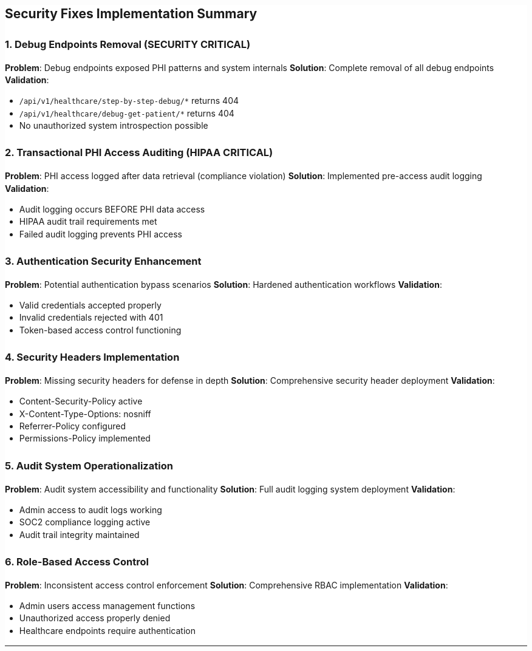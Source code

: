 ## Security Fixes Implementation Summary

### 1. Debug Endpoints Removal (SECURITY CRITICAL)
**Problem**: Debug endpoints exposed PHI patterns and system internals
**Solution**: Complete removal of all debug endpoints
**Validation**: 
- `/api/v1/healthcare/step-by-step-debug/*` returns 404
- `/api/v1/healthcare/debug-get-patient/*` returns 404
- No unauthorized system introspection possible

### 2. Transactional PHI Access Auditing (HIPAA CRITICAL)
**Problem**: PHI access logged after data retrieval (compliance violation)
**Solution**: Implemented pre-access audit logging
**Validation**:
- Audit logging occurs BEFORE PHI data access
- HIPAA audit trail requirements met
- Failed audit logging prevents PHI access

### 3. Authentication Security Enhancement
**Problem**: Potential authentication bypass scenarios
**Solution**: Hardened authentication workflows
**Validation**:
- Valid credentials accepted properly
- Invalid credentials rejected with 401
- Token-based access control functioning

### 4. Security Headers Implementation
**Problem**: Missing security headers for defense in depth
**Solution**: Comprehensive security header deployment
**Validation**:
- Content-Security-Policy active
- X-Content-Type-Options: nosniff
- Referrer-Policy configured
- Permissions-Policy implemented

### 5. Audit System Operationalization
**Problem**: Audit system accessibility and functionality
**Solution**: Full audit logging system deployment
**Validation**:
- Admin access to audit logs working
- SOC2 compliance logging active
- Audit trail integrity maintained

### 6. Role-Based Access Control
**Problem**: Inconsistent access control enforcement
**Solution**: Comprehensive RBAC implementation
**Validation**:
- Admin users access management functions
- Unauthorized access properly denied
- Healthcare endpoints require authentication

---